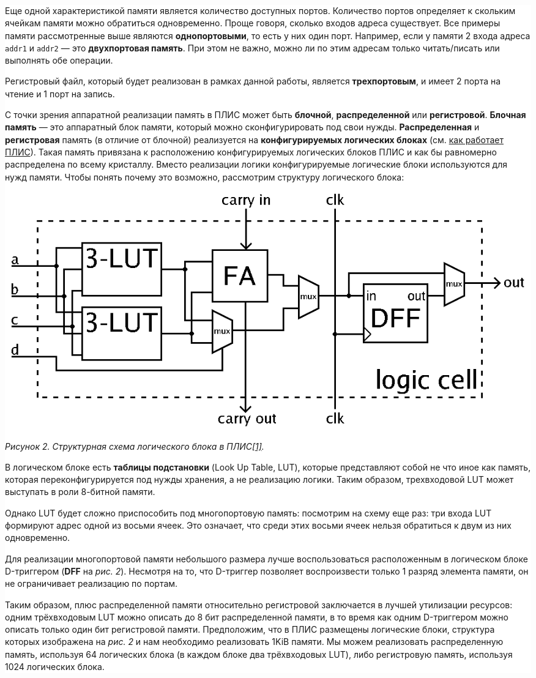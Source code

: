 Еще одной характеристикой памяти является количество доступных портов. Количество портов определяет к скольким ячейкам памяти можно обратиться одновременно. Проще говоря, сколько входов адреса существует. Все примеры памяти рассмотренные выше являются **однопортовыми**, то есть у них один порт. Например, если у памяти 2 входа адреса `addr1` и `addr2` — это **двухпортовая память**. При этом не важно, можно ли по этим адресам только читать/писать или выполнять обе операции.

Регистровый файл, который будет реализован в рамках данной работы, является **трехпортовым**, и имеет 2 порта на чтение и 1 порт на запись.

С точки зрения аппаратной реализации память в ПЛИС может быть **блочной**, **распределенной** или **регистровой**. **Блочная память** — это аппаратный блок памяти, который можно сконфигурировать под свои нужды. **Распределенная** и **регистровая** память (в отличие от блочной) реализуется на **конфигурируемых логических блоках** (см. [как работает ПЛИС](../../Introduction/How%20FPGA%20works.md)). Такая память привязана к расположению конфигурируемых логических блоков ПЛИС и как бы равномерно распределена по всему кристаллу. Вместо реализации логики конфигурируемые логические блоки используются для нужд памяти. Чтобы понять почему это возможно, рассмотрим структуру логического блока:

![../../.pic/Labs/lab_03_memory/fig_02.png](../../.pic/Labs/lab_03_memory/fig_02.png)

_Рисунок 2. Структурная схема логического блока в ПЛИС[[1]](https://en.wikipedia.org/wiki/Field-programmable_gate_array)._

В логическом блоке есть **таблицы подстановки** (Look Up Table, LUT), которые представляют собой не что иное как память, которая переконфигурируется под нужды хранения, а не реализацию логики. Таким образом, трехвходовой LUT может выступать в роли 8-битной памяти.

Однако LUT будет сложно приспособить под многопортовую память: посмотрим на схему еще раз: три входа LUT формируют адрес одной из восьми ячеек. Это означает, что среди этих восьми ячеек нельзя обратиться к двум из них одновременно.

Для реализации многопортовой памяти небольшого размера лучше воспользоваться расположенным в логическом блоке D-триггером (**DFF** на _рис. 2_). Несмотря на то, что D-триггер позволяет воспроизвести только 1 разряд элемента памяти, он не ограничивает реализацию по портам.

Таким образом, плюс распределенной памяти относительно регистровой заключается в лучшей утилизации ресурсов: одним трёхвходовым LUT можно описать до 8 бит распределенной памяти, в то время как одним D-триггером можно описать только один бит регистровой памяти. Предположим, что в ПЛИС размещены логические блоки, структура которых изображена на _рис. 2_ и нам необходимо реализовать 1KiB памяти. Мы можем реализовать распределенную память, используя 64 логических блока (в каждом блоке два трёхвходовых LUT), либо регистровую память, используя 1024 логических блока.

